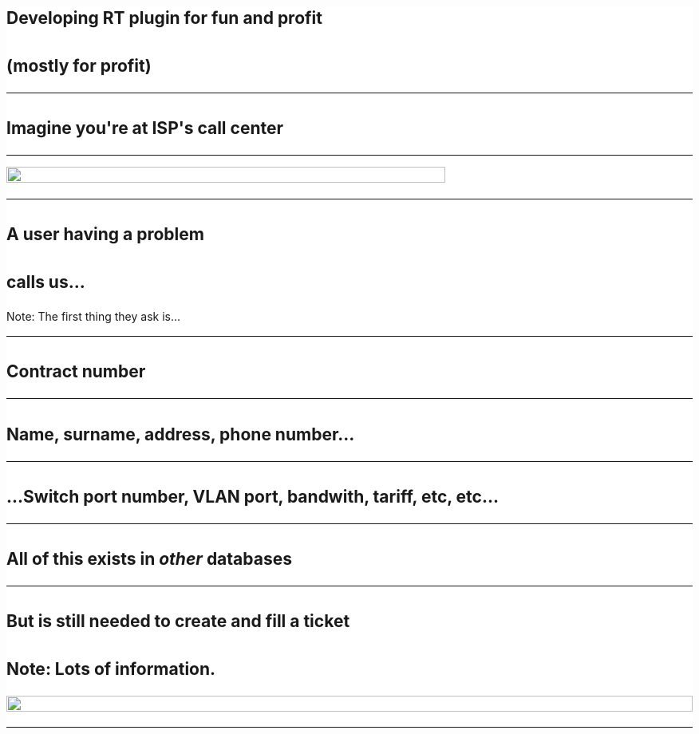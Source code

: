 ## Developing RT plugin for fun and profit
## (mostly for profit) 

---

## Imagine you're at ISP's call center

---

<img style="border: 0; height: 80%; width: 80%;" src="share/img/callcenter.jpg"/>

---

## A user having a problem
## calls us...

Note:
The first thing they ask is...

---

## Contract number

---

## Name, surname, address, phone number...

---

## ...Switch port number, VLAN port, bandwith, tariff, etc, etc...

---

## All of this exists in *other* databases

---

## But is still needed to create and fill a ticket 

Note:
Lots of information.
---

<img style="border: 0; height: 100%; width: 100%;" src="share/img/tired_woman.jpg"/>

---